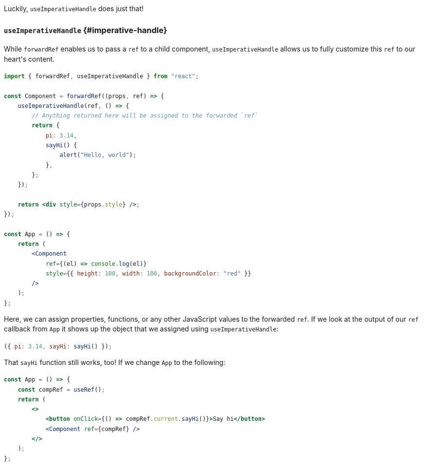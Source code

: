 Luckily, `useImperativeHandle` does just that!

### `useImperativeHandle` {#imperative-handle}

While `forwardRef` enables us to pass a `ref` to a child component, `useImperativeHandle` allows us to fully customize this `ref` to our heart's content.

```jsx {1,4-12}
import { forwardRef, useImperativeHandle } from "react";

const Component = forwardRef((props, ref) => {
	useImperativeHandle(ref, () => {
		// Anything returned here will be assigned to the forwarded `ref`
		return {
			pi: 3.14,
			sayHi() {
				alert("Hello, world");
			},
		};
	});

	return <div style={props.style} />;
});

const App = () => {
	return (
		<Component
			ref={(el) => console.log(el)}
			style={{ height: 100, width: 100, backgroundColor: "red" }}
		/>
	);
};
```


<iframe data-frame-title="React useImperativeHandle - StackBlitz" src="pfp-code:./ffg-fundamentals-react-use-imperative-handle-67?template=node&embed=1&file=src%2Fmain.jsx"></iframe>


Here, we can assign properties, functions, or any other JavaScript values to the forwarded `ref`. If we look at the output of our `ref` callback from `App` it shows up the object that we assigned using `useImperativeHandle`:

```javascript
({ pi: 3.14, sayHi: sayHi() });
```

That `sayHi` function still works, too! If we change `App` to the following:

```jsx {2,5}
const App = () => {
	const compRef = useRef();
	return (
		<>
			<button onClick={() => compRef.current.sayHi()}>Say hi</button>
			<Component ref={compRef} />
		</>
	);
};
```
